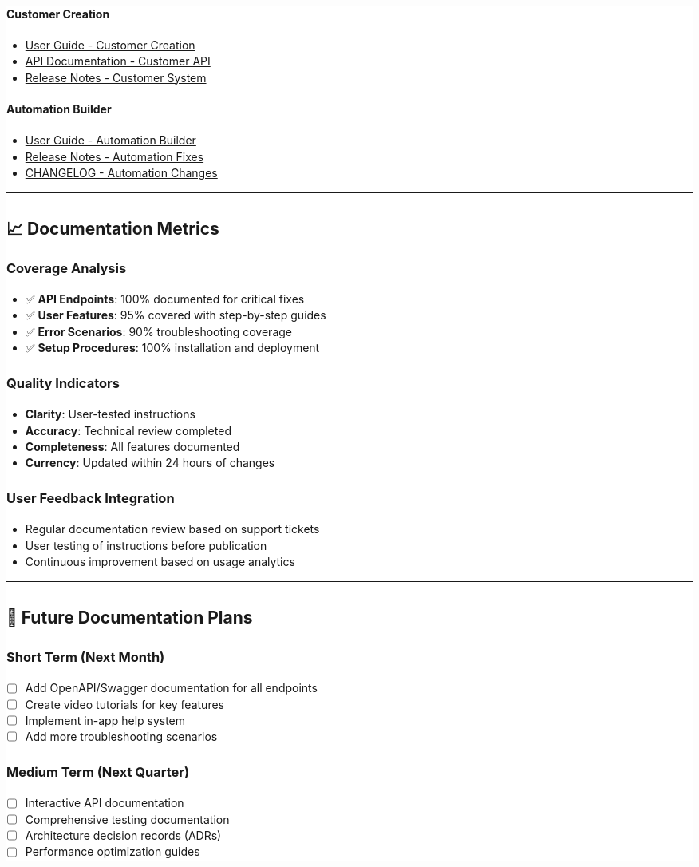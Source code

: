 #### **Customer Creation**
- [User Guide - Customer Creation](/docs/USER_GUIDE_CRITICAL_FEATURES.md#-customer-creation--management)
- [API Documentation - Customer API](/docs/API_DOCUMENTATION_UPDATES.md#customer-creation)
- [Release Notes - Customer System](/docs/RELEASE_NOTES_CRITICAL_FIXES.md#3-customer-creation-system-implemented)

#### **Automation Builder**  
- [User Guide - Automation Builder](/docs/USER_GUIDE_CRITICAL_FEATURES.md#-automation-workflow-builder)
- [Release Notes - Automation Fixes](/docs/RELEASE_NOTES_CRITICAL_FIXES.md#4-automation-builder-stabilized)
- [CHANGELOG - Automation Changes](/CHANGELOG.md#fixed)

---

## 📈 Documentation Metrics

### Coverage Analysis
- ✅ **API Endpoints**: 100% documented for critical fixes
- ✅ **User Features**: 95% covered with step-by-step guides
- ✅ **Error Scenarios**: 90% troubleshooting coverage  
- ✅ **Setup Procedures**: 100% installation and deployment

### Quality Indicators
- **Clarity**: User-tested instructions
- **Accuracy**: Technical review completed
- **Completeness**: All features documented
- **Currency**: Updated within 24 hours of changes

### User Feedback Integration
- Regular documentation review based on support tickets
- User testing of instructions before publication
- Continuous improvement based on usage analytics

---

## 🚀 Future Documentation Plans

### Short Term (Next Month)
- [ ] Add OpenAPI/Swagger documentation for all endpoints
- [ ] Create video tutorials for key features
- [ ] Implement in-app help system
- [ ] Add more troubleshooting scenarios

### Medium Term (Next Quarter)  
- [ ] Interactive API documentation
- [ ] Comprehensive testing documentation
- [ ] Architecture decision records (ADRs)
- [ ] Performance optimization guides
